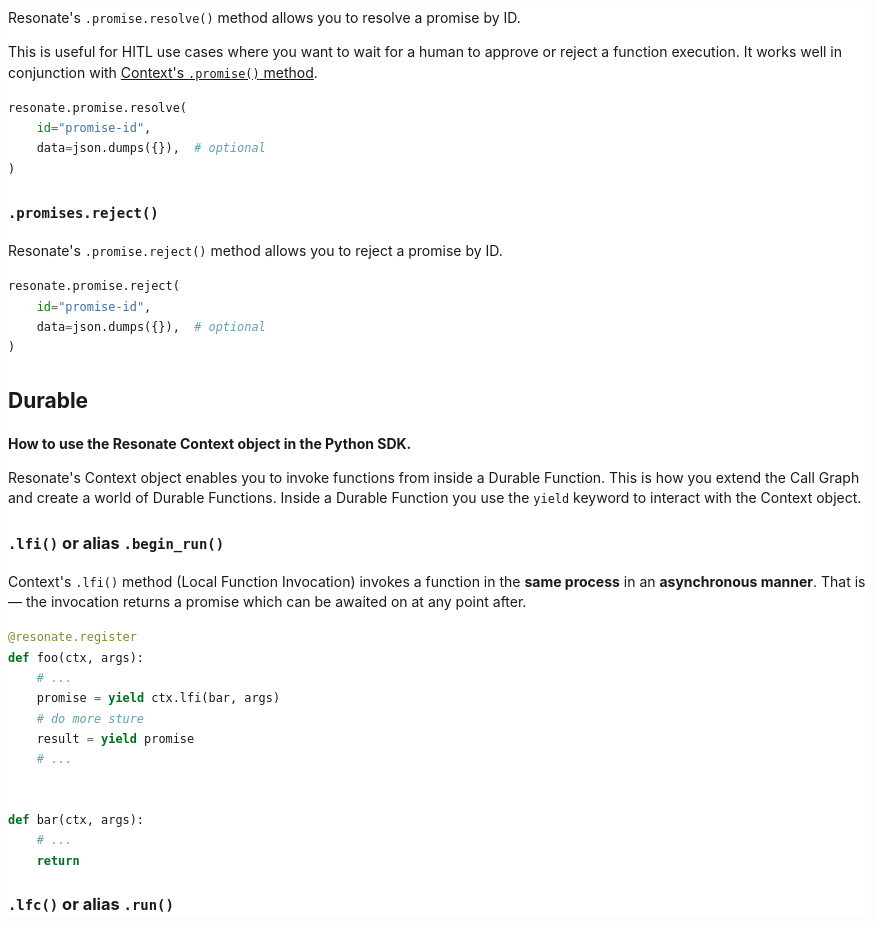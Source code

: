 Resonate's `.promise.resolve()` method allows you to resolve a promise by ID.

This is useful for HITL use cases where you want to wait for a human to approve or reject a function execution.
It works well in conjunction with [Context's `.promise()` method](#promise).

```python
resonate.promise.resolve(
    id="promise-id",
    data=json.dumps({}),  # optional
)
```

### `.promises.reject()`

Resonate's `.promise.reject()` method allows you to reject a promise by ID.

```python
resonate.promise.reject(
    id="promise-id",
    data=json.dumps({}),  # optional
)
```

## Durable

**How to use the Resonate Context object in the Python SDK.**

Resonate's Context object enables you to invoke functions from inside a Durable Function.
This is how you extend the Call Graph and create a world of Durable Functions.
Inside a Durable Function you use the `yield` keyword to interact with the Context object.

### `.lfi()` or alias `.begin_run()`

Context's `.lfi()` method (Local Function Invocation) invokes a function in the **same process** in an **asynchronous manner**.
That is — the invocation returns a promise which can be awaited on at any point after.

```python
@resonate.register
def foo(ctx, args):
    # ...
    promise = yield ctx.lfi(bar, args)
    # do more sture
    result = yield promise
    # ...


def bar(ctx, args):
    # ...
    return
```

### `.lfc()` or alias `.run()`

